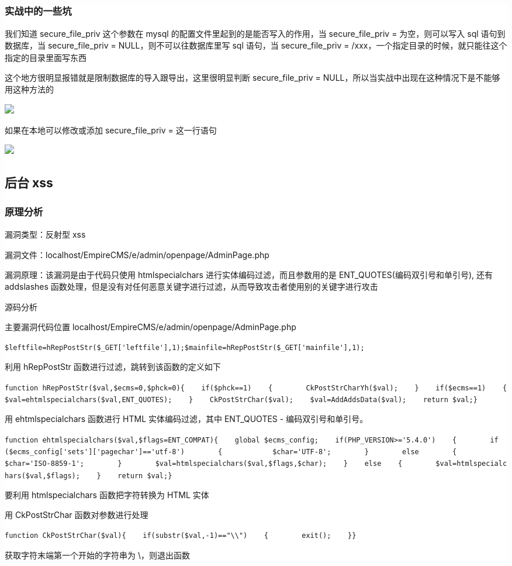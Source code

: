 ### 实战中的一些坑

我们知道 secure_file_priv 这个参数在 mysql 的配置文件里起到的是能否写入的作用，当 secure_file_priv = 为空，则可以写入 sql 语句到数据库，当 secure_file_priv = NULL，则不可以往数据库里写 sql 语句，当 secure_file_priv = /xxx，一个指定目录的时候，就只能往这个指定的目录里面写东西

这个地方很明显报错就是限制数据库的导入跟导出，这里很明显判断 secure_file_priv = NULL，所以当实战中出现在这种情况下是不能够用这种方法的

![](https://mmbiz.qpic.cn/mmbiz_png/Uq8Qfeuvou8ekm5icddh8rCXRYrOib0jzOzcmRhzRTXyNbL04urqicY4W81ZI5c2bK8eKDjyJtGYFtyMiaz5MK01VQ/640?wx_fmt=png)

如果在本地可以修改或添加 secure_file_priv = 这一行语句

![](https://mmbiz.qpic.cn/mmbiz_png/Uq8Qfeuvou8ekm5icddh8rCXRYrOib0jzOXUsibZk8siccyyG6IeYXT40nQ5D3hkvwRhsw3Wsh0huwqeJVCzAkctxg/640?wx_fmt=png)

后台 xss
------

### 原理分析

漏洞类型：反射型 xss

漏洞文件：localhost/EmpireCMS/e/admin/openpage/AdminPage.php

漏洞原理：该漏洞是由于代码只使用 htmlspecialchars 进行实体编码过滤，而且参数用的是 ENT_QUOTES(编码双引号和单引号), 还有 addslashes 函数处理，但是没有对任何恶意关键字进行过滤，从而导致攻击者使用别的关键字进行攻击

源码分析

主要漏洞代码位置 localhost/EmpireCMS/e/admin/openpage/AdminPage.php

```
$leftfile=hRepPostStr($_GET['leftfile'],1);$mainfile=hRepPostStr($_GET['mainfile'],1);
```

利用 hRepPostStr 函数进行过滤，跳转到该函数的定义如下

```
function hRepPostStr($val,$ecms=0,$phck=0){    if($phck==1)    {        CkPostStrCharYh($val);    }    if($ecms==1)    {        $val=ehtmlspecialchars($val,ENT_QUOTES);    }    CkPostStrChar($val);    $val=AddAddsData($val);    return $val;}
```

用 ehtmlspecialchars 函数进行 HTML 实体编码过滤，其中 ENT_QUOTES - 编码双引号和单引号。

```
function ehtmlspecialchars($val,$flags=ENT_COMPAT){    global $ecms_config;    if(PHP_VERSION>='5.4.0')    {        if($ecms_config['sets']['pagechar']=='utf-8')        {            $char='UTF-8';        }        else        {            $char='ISO-8859-1';        }        $val=htmlspecialchars($val,$flags,$char);    }    else    {        $val=htmlspecialchars($val,$flags);    }    return $val;}
```

要利用 htmlspecialchars 函数把字符转换为 HTML 实体

用 CkPostStrChar 函数对参数进行处理

```
function CkPostStrChar($val){    if(substr($val,-1)=="\\")    {        exit();    }}
```

获取字符末端第一个开始的字符串为 \\，则退出函数
